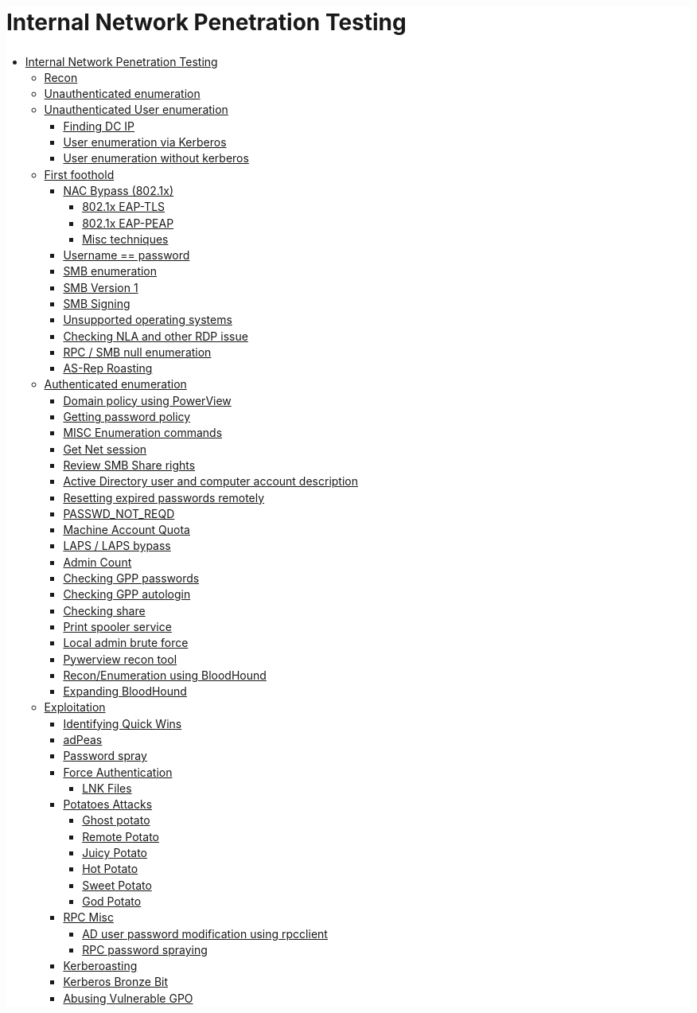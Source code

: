 # Internal Network Penetration Testing

- [Internal Network Penetration Testing](#internal-network-penetration-testing)
  - [Recon](#recon)
  - [Unauthenticated enumeration](#unauthenticated-enumeration)
  - [Unauthenticated User enumeration](#unauthenticated-user-enumeration)
      - [Finding DC IP](#finding-dc-ip)
      - [User enumeration via Kerberos](#user-enumeration-via-kerberos)
      - [User enumeration without kerberos](#user-enumeration-without-kerberos)
  - [First foothold](#first-foothold)
    - [NAC Bypass (802.1x)](#nac-bypass-8021x)
      - [802.1x EAP-TLS](#8021x-eap-tls)
      - [802.1x EAP-PEAP](#8021x-eap-peap)
      - [Misc techniques](#misc-techniques)
    - [Username == password](#username--password)
    - [SMB enumeration](#smb-enumeration)
    - [SMB Version 1](#smb-version-1)
    - [SMB Signing](#smb-signing)
    - [Unsupported operating systems](#unsupported-operating-systems)
    - [Checking NLA and other RDP issue](#checking-nla-and-other-rdp-issue)
    - [RPC / SMB null enumeration](#rpc--smb-null-enumeration)
    - [AS-Rep Roasting](#as-rep-roasting)
  - [Authenticated enumeration](#authenticated-enumeration)
    - [Domain policy using PowerView](#domain-policy-using-powerview)
    - [Getting password policy](#getting-password-policy)
    - [MISC Enumeration commands](#misc-enumeration-commands)
    - [Get Net session](#get-net-session)
    - [Review SMB Share rights](#review-smb-share-rights)
    - [Active Directory user and computer account description](#active-directory-user-and-computer-account-description)
    - [Resetting expired passwords remotely](#resetting-expired-passwords-remotely)
    - [PASSWD\_NOT\_REQD](#passwd_not_reqd)
    - [Machine Account Quota](#machine-account-quota)
    - [LAPS / LAPS bypass](#laps--laps-bypass)
    - [Admin Count](#admin-count)
    - [Checking GPP passwords](#checking-gpp-passwords)
    - [Checking GPP autologin](#checking-gpp-autologin)
    - [Checking share](#checking-share)
    - [Print spooler service](#print-spooler-service)
    - [Local admin brute force](#local-admin-brute-force)
    - [Pywerview recon tool](#pywerview-recon-tool)
    - [Recon/Enumeration using BloodHound](#reconenumeration-using-bloodhound)
    - [Expanding BloodHound](#expanding-bloodhound)
  - [Exploitation](#exploitation)
    - [Identifying Quick Wins](#identifying-quick-wins)
    - [adPeas](#adpeas)
    - [Password spray](#password-spray)
    - [Force Authentication](#force-authentication)
      - [LNK Files](#lnk-files)
    - [Potatoes Attacks](#potatoes-attacks)
      - [Ghost potato](#ghost-potato)
      - [Remote Potato](#remote-potato)
      - [Juicy Potato](#juicy-potato)
      - [Hot Potato](#hot-potato)
      - [Sweet Potato](#sweet-potato)
      - [God Potato](#god-potato)
    - [RPC Misc](#rpc-misc)
        - [AD user password modification using rpcclient](#ad-user-password-modification-using-rpcclient)
        - [RPC password spraying](#rpc-password-spraying)
    - [Kerberoasting](#kerberoasting)
    - [Kerberos Bronze Bit](#kerberos-bronze-bit)
    - [Abusing Vulnerable GPO](#abusing-vulnerable-gpo)